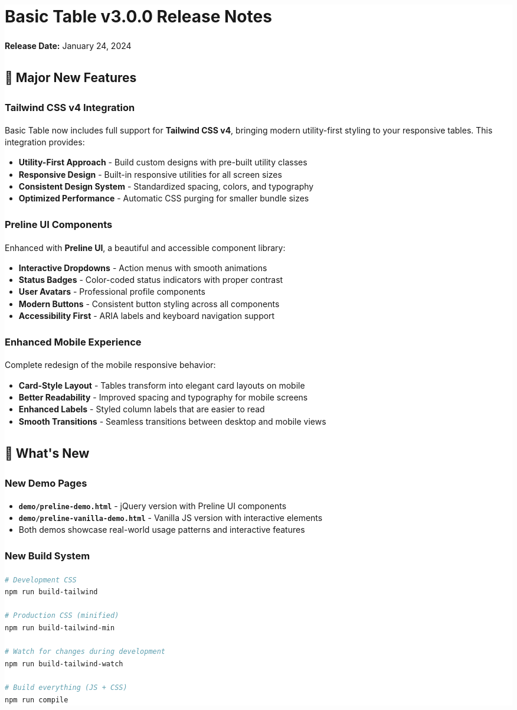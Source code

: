 # Basic Table v3.0.0 Release Notes

**Release Date:** January 24, 2024

## 🎉 Major New Features

### Tailwind CSS v4 Integration
Basic Table now includes full support for **Tailwind CSS v4**, bringing modern utility-first styling to your responsive tables. This integration provides:

- **Utility-First Approach** - Build custom designs with pre-built utility classes
- **Responsive Design** - Built-in responsive utilities for all screen sizes
- **Consistent Design System** - Standardized spacing, colors, and typography
- **Optimized Performance** - Automatic CSS purging for smaller bundle sizes

### Preline UI Components
Enhanced with **Preline UI**, a beautiful and accessible component library:

- **Interactive Dropdowns** - Action menus with smooth animations
- **Status Badges** - Color-coded status indicators with proper contrast
- **User Avatars** - Professional profile components
- **Modern Buttons** - Consistent button styling across all components
- **Accessibility First** - ARIA labels and keyboard navigation support

### Enhanced Mobile Experience
Complete redesign of the mobile responsive behavior:

- **Card-Style Layout** - Tables transform into elegant card layouts on mobile
- **Better Readability** - Improved spacing and typography for mobile screens
- **Enhanced Labels** - Styled column labels that are easier to read
- **Smooth Transitions** - Seamless transitions between desktop and mobile views

## 🚀 What's New

### New Demo Pages
- **`demo/preline-demo.html`** - jQuery version with Preline UI components
- **`demo/preline-vanilla-demo.html`** - Vanilla JS version with interactive elements
- Both demos showcase real-world usage patterns and interactive features

### New Build System
```bash
# Development CSS
npm run build-tailwind

# Production CSS (minified)
npm run build-tailwind-min

# Watch for changes during development
npm run build-tailwind-watch

# Build everything (JS + CSS)
npm run compile
```
